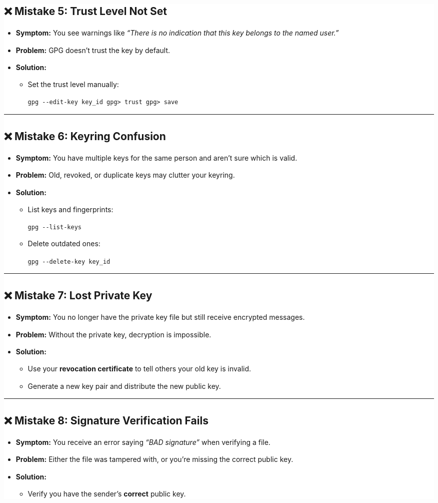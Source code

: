## ❌ Mistake 5: Trust Level Not Set

- **Symptom:** You see warnings like _“There is no indication that this key belongs to the named user.”_
    
- **Problem:** GPG doesn’t trust the key by default.
    
- **Solution:**
    
    - Set the trust level manually:
        
        `gpg --edit-key key_id gpg> trust gpg> save`
        

---

## ❌ Mistake 6: Keyring Confusion

- **Symptom:** You have multiple keys for the same person and aren’t sure which is valid.
    
- **Problem:** Old, revoked, or duplicate keys may clutter your keyring.
    
- **Solution:**
    
    - List keys and fingerprints:
        
        `gpg --list-keys`
        
    - Delete outdated ones:
        
        `gpg --delete-key key_id`
        

---

## ❌ Mistake 7: Lost Private Key

- **Symptom:** You no longer have the private key file but still receive encrypted messages.
    
- **Problem:** Without the private key, decryption is impossible.
    
- **Solution:**
    
    - Use your **revocation certificate** to tell others your old key is invalid.
        
    - Generate a new key pair and distribute the new public key.
        

---

## ❌ Mistake 8: Signature Verification Fails

- **Symptom:** You receive an error saying _“BAD signature”_ when verifying a file.
    
- **Problem:** Either the file was tampered with, or you’re missing the correct public key.
    
- **Solution:**
    
    - Verify you have the sender’s **correct** public key.
        